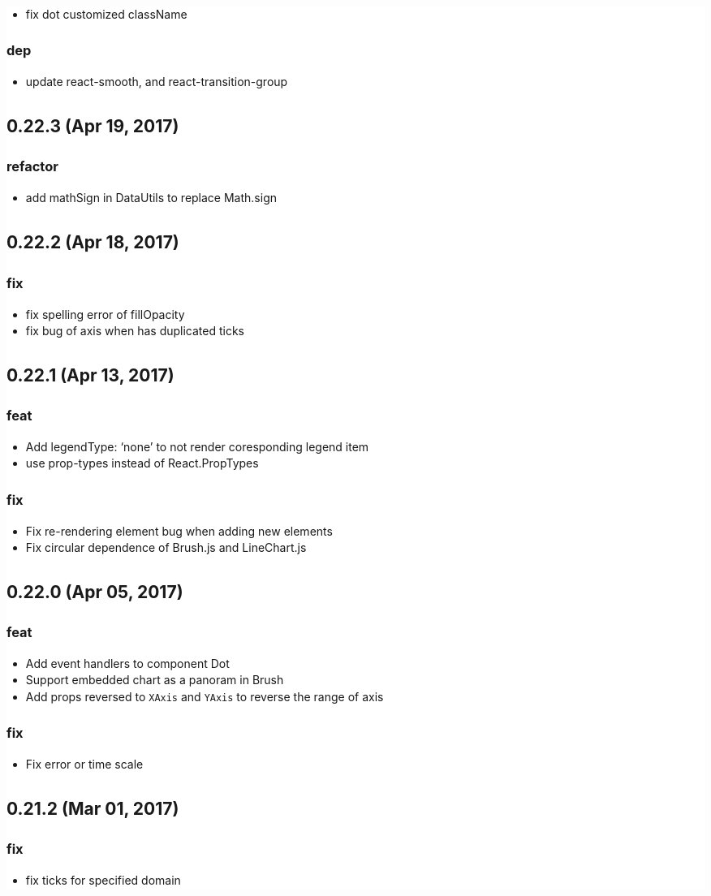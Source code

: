 - fix dot customized className

### dep

- update react-smooth, and react-transition-group

## 0.22.3 (Apr 19, 2017)

### refactor

- add mathSign in DataUtils to replace Math.sign

## 0.22.2 (Apr 18, 2017)

### fix

- fix spelling error of fillOpacity
- fix bug of axis when has duplicated ticks


## 0.22.1 (Apr 13, 2017)

### feat

- Add legendType: ‘none’ to not render coresponding legend item
- use prop-types instead of React.PropTypes

### fix

- Fix re-rendering element bug when adding new elements
- Fix circular dependence of Brush.js and LineChart.js 

## 0.22.0 (Apr 05, 2017)

### feat

- Add event handlers to component  Dot
- Support embedded chart as a panoram in Brush
- Add props reversed to `XAxis` and `YAxis` to reverse the range of axis

### fix

- Fix error or time scale

## 0.21.2 (Mar 01, 2017)

### fix

- fix ticks for specified domain
